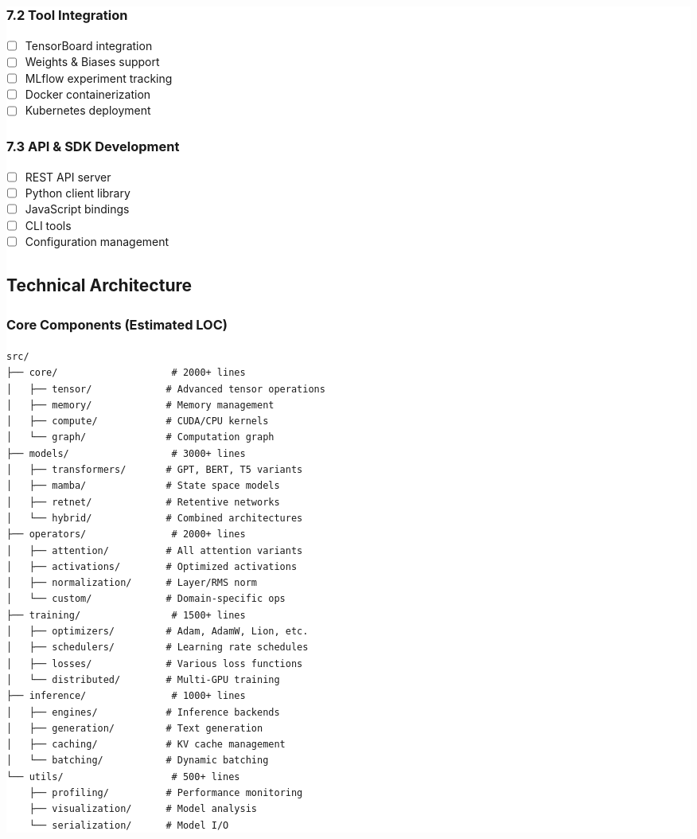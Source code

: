 ### 7.2 Tool Integration
- [ ] TensorBoard integration
- [ ] Weights & Biases support
- [ ] MLflow experiment tracking
- [ ] Docker containerization
- [ ] Kubernetes deployment

### 7.3 API & SDK Development
- [ ] REST API server
- [ ] Python client library
- [ ] JavaScript bindings
- [ ] CLI tools
- [ ] Configuration management

## Technical Architecture

### Core Components (Estimated LOC)
```
src/
├── core/                    # 2000+ lines
│   ├── tensor/             # Advanced tensor operations
│   ├── memory/             # Memory management
│   ├── compute/            # CUDA/CPU kernels
│   └── graph/              # Computation graph
├── models/                  # 3000+ lines  
│   ├── transformers/       # GPT, BERT, T5 variants
│   ├── mamba/              # State space models
│   ├── retnet/             # Retentive networks
│   └── hybrid/             # Combined architectures
├── operators/               # 2000+ lines
│   ├── attention/          # All attention variants
│   ├── activations/        # Optimized activations
│   ├── normalization/      # Layer/RMS norm
│   └── custom/             # Domain-specific ops
├── training/                # 1500+ lines
│   ├── optimizers/         # Adam, AdamW, Lion, etc.
│   ├── schedulers/         # Learning rate schedules
│   ├── losses/             # Various loss functions
│   └── distributed/        # Multi-GPU training
├── inference/               # 1000+ lines
│   ├── engines/            # Inference backends
│   ├── generation/         # Text generation
│   ├── caching/            # KV cache management
│   └── batching/           # Dynamic batching
└── utils/                   # 500+ lines
    ├── profiling/          # Performance monitoring
    ├── visualization/      # Model analysis
    └── serialization/      # Model I/O
```

